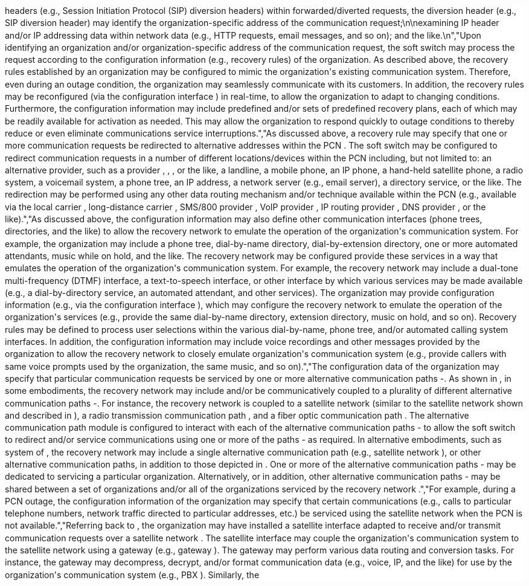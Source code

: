headers (e.g., Session Initiation Protocol (SIP) diversion headers) within forwarded\/diverted requests, the diversion header (e.g., SIP diversion header) may identify the organization-specific address of the communication request;\n\nexamining IP header and\/or IP addressing data within network data (e.g., HTTP requests, email messages, and so on); and the like.\n","Upon identifying an organization and\/or organization-specific address of the communication request, the soft switch  may process the request according to the configuration information  (e.g., recovery rules) of the organization. As described above, the recovery rules established by an organization may be configured to mimic the organization's existing communication system. Therefore, even during an outage condition, the organization may seamlessly communicate with its customers. In addition, the recovery rules may be reconfigured (via the configuration interface ) in real-time, to allow the organization to adapt to changing conditions. Furthermore, the configuration information  may include predefined and\/or sets of predefined recovery plans, each of which may be readily available for activation as needed. This may allow the organization to respond quickly to outage conditions to thereby reduce or even eliminate communications service interruptions.","As discussed above, a recovery rule may specify that one or more communication requests be redirected to alternative addresses within the PCN . The soft switch  may be configured to redirect communication requests in a number of different locations\/devices within the PCN  including, but not limited to: an alternative provider, such as a provider , , , or the like, a landline, a mobile phone, an IP phone, a hand-held satellite phone, a radio system, a voicemail system, a phone tree, an IP address, a network server (e.g., email server), a directory service, or the like. The redirection may be performed using any other data routing mechanism and\/or technique available within the PCN  (e.g., available via the local carrier , long-distance carrier , SMS\/800 provider , VoIP provider , IP routing provider , DNS provider , or the like).","As discussed above, the configuration information  may also define other communication interfaces (phone trees, directories, and the like) to allow the recovery network  to emulate the operation of the organization's communication system. For example, the organization may include a phone tree, dial-by-name directory, dial-by-extension directory, one or more automated attendants, music while on hold, and the like. The recovery network  may be configured provide these services in a way that emulates the operation of the organization's communication system. For example, the recovery network  may include a dual-tone multi-frequency (DTMF) interface, a text-to-speech interface, or other interface by which various services may be made available (e.g., a dial-by-directory service, an automated attendant, and other services). The organization may provide configuration information  (e.g., via the configuration interface ), which may configure the recovery network  to emulate the operation of the organization's services (e.g., provide the same dial-by-name directory, extension directory, music on hold, and so on). Recovery rules may be defined to process user selections within the various dial-by-name, phone tree, and\/or automated calling system interfaces. In addition, the configuration information  may include voice recordings and other messages provided by the organization to allow the recovery network  to closely emulate organization's communication system (e.g., provide callers with same voice prompts used by the organization, the same music, and so on).","The configuration data  of the organization may specify that particular communication requests be serviced by one or more alternative communication paths -. As shown in , in some embodiments, the recovery network  may include and\/or be communicatively coupled to a plurality of different alternative communication paths -. For instance, the recovery network  is coupled to a satellite network  (similar to the satellite network  shown and described in ), a radio transmission communication path , and a fiber optic communication path . The alternative communication path module  is configured to interact with each of the alternative communication paths - to allow the soft switch  to redirect and\/or service communications using one or more of the paths - as required. In alternative embodiments, such as system  of , the recovery network  may include a single alternative communication path (e.g., satellite network ), or other alternative communication paths, in addition to those depicted in . One or more of the alternative communication paths - may be dedicated to servicing a particular organization. Alternatively, or in addition, other alternative communication paths - may be shared between a set of organizations and\/or all of the organizations serviced by the recovery network .","For example, during a PCN  outage, the configuration information  of the organization may specify that certain communications (e.g., calls to particular telephone numbers, network traffic directed to particular addresses, etc.) be serviced using the satellite network  when the PCN  is not available.","Referring back to , the organization  may have installed a satellite interface  adapted to receive and\/or transmit communication requests over a satellite network . The satellite interface  may couple the organization's communication system  to the satellite network using a gateway (e.g., gateway ). The gateway  may perform various data routing and conversion tasks. For instance, the gateway  may decompress, decrypt, and\/or format communication data (e.g., voice, IP, and the like) for use by the organization's communication system (e.g., PBX ). Similarly, the